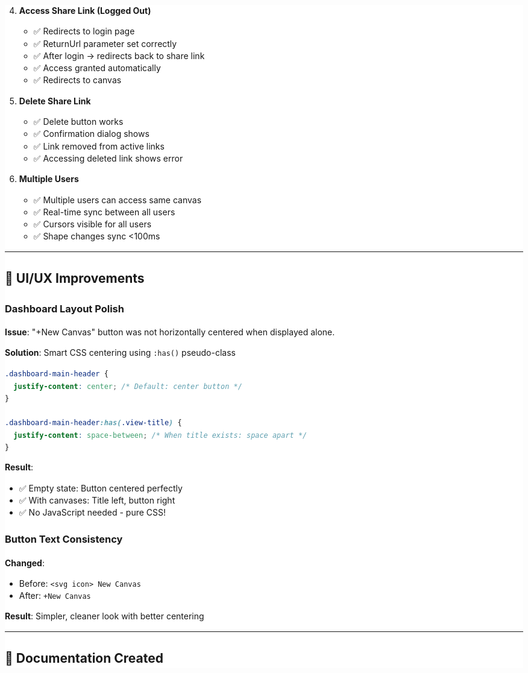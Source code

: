 4. **Access Share Link (Logged Out)**
   - ✅ Redirects to login page
   - ✅ ReturnUrl parameter set correctly
   - ✅ After login → redirects back to share link
   - ✅ Access granted automatically
   - ✅ Redirects to canvas

5. **Delete Share Link**
   - ✅ Delete button works
   - ✅ Confirmation dialog shows
   - ✅ Link removed from active links
   - ✅ Accessing deleted link shows error

6. **Multiple Users**
   - ✅ Multiple users can access same canvas
   - ✅ Real-time sync between all users
   - ✅ Cursors visible for all users
   - ✅ Shape changes sync <100ms

---

## 🎨 UI/UX Improvements

### Dashboard Layout Polish

**Issue**: "+New Canvas" button was not horizontally centered when displayed alone.

**Solution**: Smart CSS centering using `:has()` pseudo-class
```css
.dashboard-main-header {
  justify-content: center; /* Default: center button */
}

.dashboard-main-header:has(.view-title) {
  justify-content: space-between; /* When title exists: space apart */
}
```

**Result**:
- ✅ Empty state: Button centered perfectly
- ✅ With canvases: Title left, button right
- ✅ No JavaScript needed - pure CSS!

### Button Text Consistency

**Changed**: 
- Before: `<svg icon> New Canvas`
- After: `+New Canvas`

**Result**: Simpler, cleaner look with better centering

---

## 📝 Documentation Created
